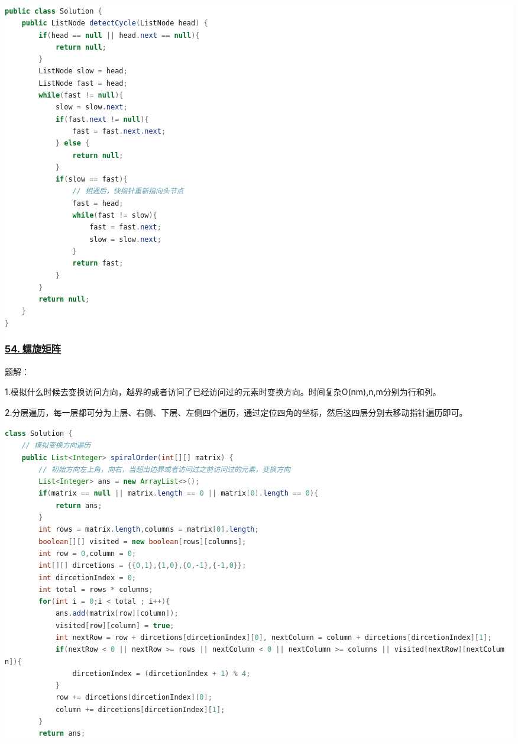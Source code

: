 ```java
public class Solution {
    public ListNode detectCycle(ListNode head) {
        if(head == null || head.next == null){
            return null;
        }
        ListNode slow = head;
        ListNode fast = head;
        while(fast != null){
            slow = slow.next;
            if(fast.next != null){
                fast = fast.next.next;
            } else {
                return null;
            }
            if(slow == fast){
                // 相遇后，快指针重新指向头节点
                fast = head;
                while(fast != slow){
                    fast = fast.next;
                    slow = slow.next;
                }
                return fast;
            }
        }
        return null;
    }
}
```

### [54. 螺旋矩阵](https://leetcode.cn/problems/spiral-matrix/)

题解：

1.模拟什么时候去变换访问方向，越界的或者访问了已经访问过的元素时变换方向。时间复杂O(nm),n,m分别为行和列。

2.分层遍历，每一层都可分为上层、右侧、下层、左侧四个遍历，通过定位四角的坐标，然后这四层分别去移动指针遍历即可。

```java
class Solution {
    // 模拟变换方向遍历
    public List<Integer> spiralOrder(int[][] matrix) {
        // 初始方向左上角，向右，当超出边界或者访问过之前访问过的元素，变换方向
        List<Integer> ans = new ArrayList<>();
        if(matrix == null || matrix.length == 0 || matrix[0].length == 0){
            return ans;
        }
        int rows = matrix.length,columns = matrix[0].length;
        boolean[][] visited = new boolean[rows][columns];
        int row = 0,column = 0;
        int[][] dircetions = {{0,1},{1,0},{0,-1},{-1,0}};
        int dircetionIndex = 0;
        int total = rows * columns;
        for(int i = 0;i < total ; i++){
            ans.add(matrix[row][column]);
            visited[row][column] = true;
            int nextRow = row + dircetions[dircetionIndex][0], nextColumn = column + dircetions[dircetionIndex][1];
            if(nextRow < 0 || nextRow >= rows || nextColumn < 0 || nextColumn >= columns || visited[nextRow][nextColumn]){
                dircetionIndex = (dircetionIndex + 1) % 4;
            }
            row += dircetions[dircetionIndex][0];
            column += dircetions[dircetionIndex][1];
        }
        return ans;
```